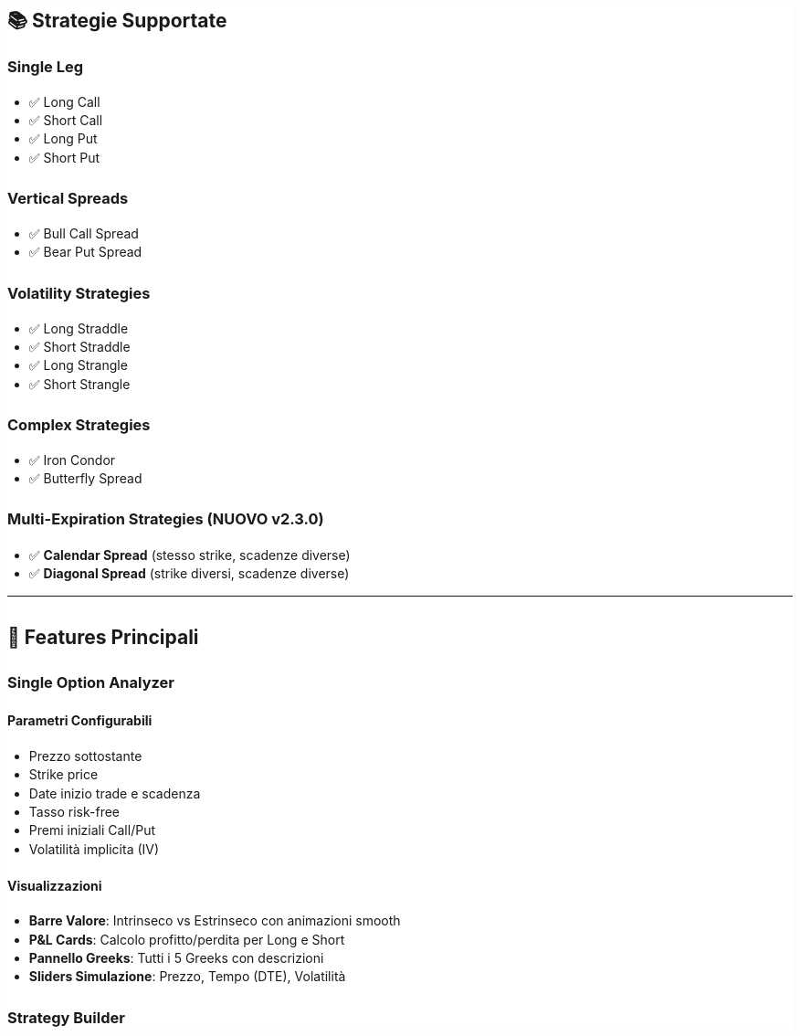 
## 📚 Strategie Supportate

### Single Leg
- ✅ Long Call
- ✅ Short Call
- ✅ Long Put
- ✅ Short Put

### Vertical Spreads
- ✅ Bull Call Spread
- ✅ Bear Put Spread

### Volatility Strategies
- ✅ Long Straddle
- ✅ Short Straddle
- ✅ Long Strangle
- ✅ Short Strangle

### Complex Strategies
- ✅ Iron Condor
- ✅ Butterfly Spread

### Multi-Expiration Strategies (NUOVO v2.3.0)
- ✅ **Calendar Spread** (stesso strike, scadenze diverse)
- ✅ **Diagonal Spread** (strike diversi, scadenze diverse)

---

## 🎨 Features Principali

### Single Option Analyzer

#### Parametri Configurabili
- Prezzo sottostante
- Strike price
- Date inizio trade e scadenza
- Tasso risk-free
- Premi iniziali Call/Put
- Volatilità implicita (IV)

#### Visualizzazioni
- **Barre Valore**: Intrinseco vs Estrinseco con animazioni smooth
- **P&L Cards**: Calcolo profitto/perdita per Long e Short
- **Pannello Greeks**: Tutti i 5 Greeks con descrizioni
- **Sliders Simulazione**: Prezzo, Tempo (DTE), Volatilità

### Strategy Builder
